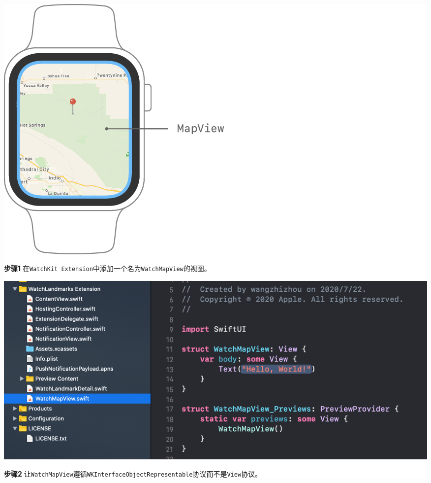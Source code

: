 ![section 4](/swiftui/framework_integration/images/create_a_watchOS_app_section4.png?width=20pc)

**步骤1** 在`WatchKit Extension`中添加一个名为`WatchMapView`的视图。

![section 4 step 1](/swiftui/framework_integration/images/create_a_watchOS_app_section4_step1.png?width=50pc)

**步骤2** 让`WatchMapView`遵循`WKInterfaceObjectRepresentable`协议而不是`View`协议。

